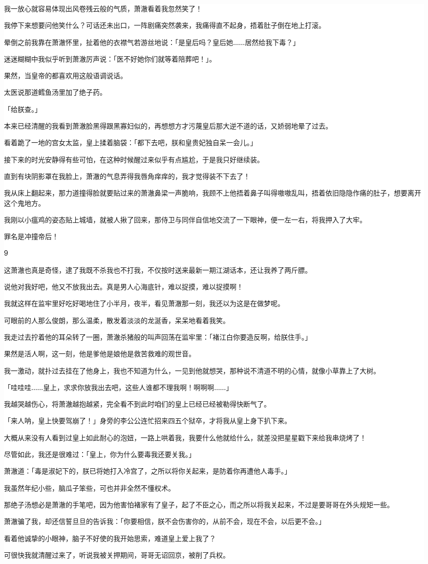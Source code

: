 我一放心就容易体现出风卷残云般的气质，萧澈看着我忽然笑了！

我停下来想要问他笑什么？可话还未出口，一阵剧痛突然袭来，我痛得直不起身，捂着肚子倒在地上打滚。

晕倒之前我靠在萧澈怀里，扯着他的衣襟气若游丝地说：「是皇后吗？皇后她……居然给我下毒？」

迷迷糊糊中我似乎听到萧澈厉声说：「医不好她你们就等着陪葬吧！」。

果然，当皇帝的都喜欢用这般语调说话。

太医说那道鳕鱼汤里加了绝子药。

「给朕查。」

本来已经清醒的我看到萧澈脸黑得跟黑寡妇似的，再想想方才污蔑皇后那大逆不道的话，又娇弱地晕了过去。

看着跪了一地的宫女太监，皇上揉着脑袋：「都下去吧，朕和皇贵妃独自呆一会儿。」

接下来的时光安静得有些可怕，在这种时候醒过来似乎有点尴尬，于是我只好继续装。

直到有块阴影罩在我脸上，萧澈的气息弄得我唇角痒痒的，我才觉得装不下去了！

我从床上翻起来，那力道撞得脸就要贴过来的萧澈鼻梁一声脆响，我顾不上他捂着鼻子叫得嗷嗷乱叫，捂着依旧隐隐作痛的肚子，想要离开这个鬼地方。

我刚以小瘟鸡的姿态贴上城墙，就被人揪了回来，那侍卫与同伴自信地交流了一下眼神，便一左一右，将我押入了大牢。

罪名是冲撞帝后！

9

这萧澈也真是奇怪，逮了我既不杀我也不打我，不仅按时送来最新一期江湖话本，还让我养了两斤膘。

说他对我好吧，他又不放我出去。真是男人心海底针，难以捉摸，难以捉摸啊！

我就这样在监牢里好吃好喝地住了小半月，夜半，看见萧澈那一刻，我还以为这是在做梦呢。

可眼前的人那么俊朗，那么温柔，散发着淡淡的龙涎香，呆呆地看着我笑。

我走过去拧着他的耳朵转了一圈，萧澈杀猪般的叫声回荡在监牢里：「褚江白你要造反啊，给朕住手。」

果然是活人啊，这一刻，他是爹他是娘他是救苦救难的观世音。

我一激动，就扑过去挂在了他身上，我也不知道为什么，一见到他就想哭，那种说不清道不明的心情，就像小草靠上了大树。

「哇哇哇……皇上，求求你放我出去吧，这些人谁都不理我啊！啊啊啊……」

我越哭越伤心，将萧澈越抱越紧，完全看不到此时咱们的皇上已经已经被勒得快断气了。

「来人呐，皇上快要驾崩了！」身旁的李公公连忙招来四五个狱卒，才将我从皇上身下扒下来。

大概从来没有人看到过皇上如此耐心的泡妞，一路上哄着我，我要什么他就给什么，就差没把星星戳下来给我串烧烤了！

尽管如此，我还是很难过：「皇上，你为什么要毒我还要关我。」

萧澈道：「毒是淑妃下的，朕已将她打入冷宫了，之所以将你关起来，是防着你再遭他人毒手。」

我虽然年纪小些，脑瓜子笨些，可也并非全然不懂权术。

那绝子汤想必是萧澈的手笔吧，因为他害怕褚家有了皇子，起了不臣之心，而之所以将我关起来，不过是要哥哥在外头规矩一些。

萧澈骗了我，却还信誓旦旦的告诉我：「你要相信，朕不会伤害你的，从前不会，现在不会，以后更不会。」

看着他诚挚的小眼神，脑子不好使的我开始思索，难道皇上爱上我了？

可很快我就清醒过来了，听说我被关押期间，哥哥无诏回京，被削了兵权。
